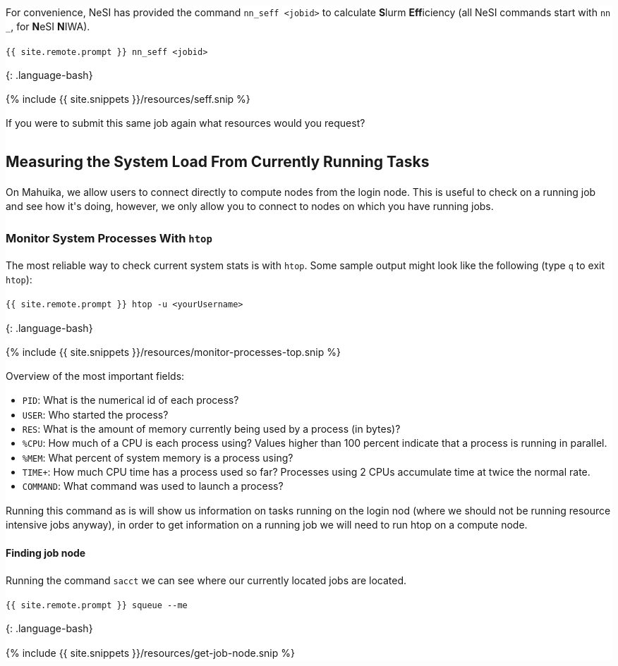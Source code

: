 
For convenience, NeSI has provided the command `nn_seff <jobid>` to calculate **S**lurm **Eff**iciency (all NeSI commands start with `nn_`, for **N**eSI **N**IWA).
```
{{ site.remote.prompt }} nn_seff <jobid>
```
{: .language-bash}

{% include {{ site.snippets }}/resources/seff.snip %}

If you were to submit this same job again what resources would you request?

## Measuring the System Load From Currently Running Tasks

On Mahuika, we allow users to connect directly to compute nodes from the
login node. This is useful to check on a running job and see how it's doing, however, we
only allow you to connect to nodes on which you have running jobs. 

### Monitor System Processes With `htop`

The most reliable way to check current system stats is with `htop`. Some sample
output might look like the following (type `q` to exit `htop`):

```
{{ site.remote.prompt }} htop -u <yourUsername>
```
{: .language-bash}

{% include {{ site.snippets }}/resources/monitor-processes-top.snip %}

Overview of the most important fields:

* `PID`: What is the numerical id of each process?
* `USER`: Who started the process?
* `RES`: What is the amount of memory currently being used by a process (in
  bytes)?
* `%CPU`: How much of a CPU is each process using? Values higher than 100
  percent indicate that a process is running in parallel.
* `%MEM`: What percent of system memory is a process using?
* `TIME+`: How much CPU time has a process used so far? Processes using 2 CPUs
  accumulate time at twice the normal rate.
* `COMMAND`: What command was used to launch a process?

Running this command as is will show us information on tasks running on the login nod (where we should not be running resource intensive jobs anyway), in order to get information on a running job we will need to run htop on a compute node.

#### Finding job node

Running the command `sacct` we can see where our currently located jobs are located.

```
{{ site.remote.prompt }} squeue --me
```
{: .language-bash}


{% include  {{ site.snippets }}/resources/get-job-node.snip %}
